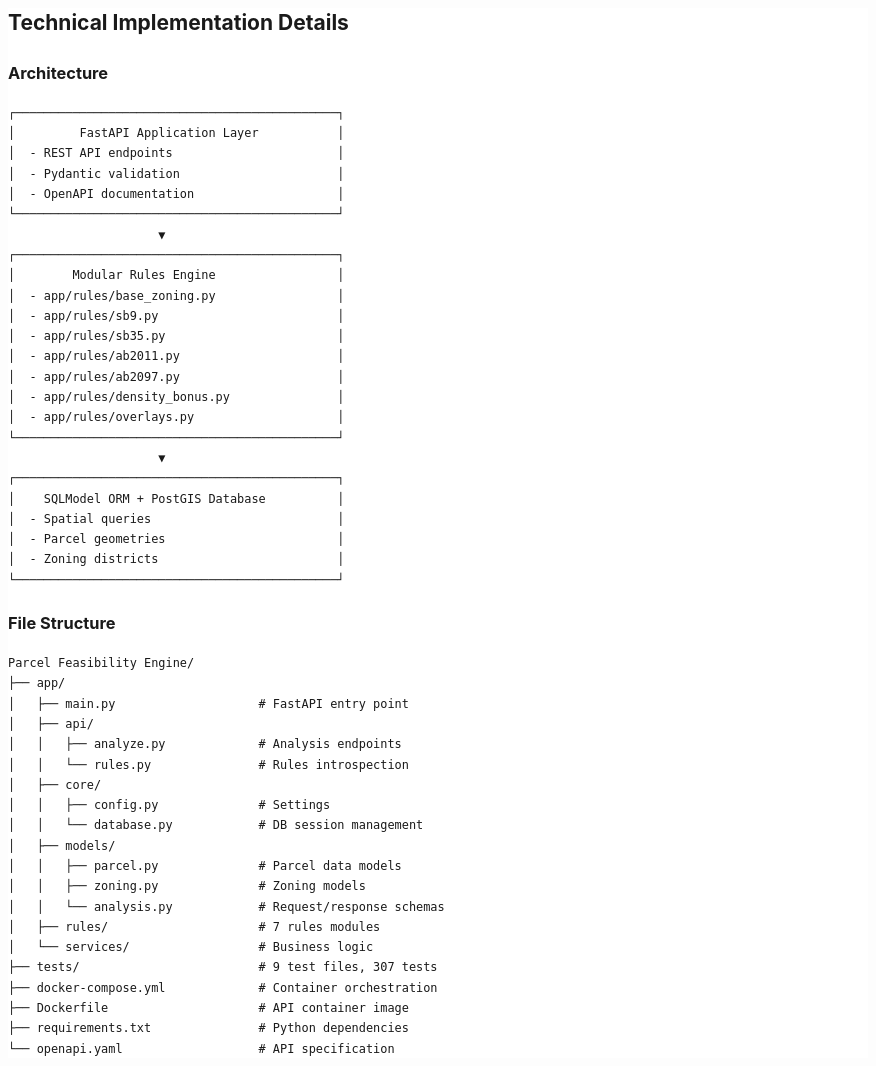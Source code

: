 ## Technical Implementation Details

### Architecture

```
┌─────────────────────────────────────────────┐
│         FastAPI Application Layer           │
│  - REST API endpoints                       │
│  - Pydantic validation                      │
│  - OpenAPI documentation                    │
└─────────────────────────────────────────────┘
                     ▼
┌─────────────────────────────────────────────┐
│        Modular Rules Engine                 │
│  - app/rules/base_zoning.py                 │
│  - app/rules/sb9.py                         │
│  - app/rules/sb35.py                        │
│  - app/rules/ab2011.py                      │
│  - app/rules/ab2097.py                      │
│  - app/rules/density_bonus.py               │
│  - app/rules/overlays.py                    │
└─────────────────────────────────────────────┘
                     ▼
┌─────────────────────────────────────────────┐
│    SQLModel ORM + PostGIS Database          │
│  - Spatial queries                          │
│  - Parcel geometries                        │
│  - Zoning districts                         │
└─────────────────────────────────────────────┘
```

### File Structure

```
Parcel Feasibility Engine/
├── app/
│   ├── main.py                    # FastAPI entry point
│   ├── api/
│   │   ├── analyze.py             # Analysis endpoints
│   │   └── rules.py               # Rules introspection
│   ├── core/
│   │   ├── config.py              # Settings
│   │   └── database.py            # DB session management
│   ├── models/
│   │   ├── parcel.py              # Parcel data models
│   │   ├── zoning.py              # Zoning models
│   │   └── analysis.py            # Request/response schemas
│   ├── rules/                     # 7 rules modules
│   └── services/                  # Business logic
├── tests/                         # 9 test files, 307 tests
├── docker-compose.yml             # Container orchestration
├── Dockerfile                     # API container image
├── requirements.txt               # Python dependencies
└── openapi.yaml                   # API specification
```
